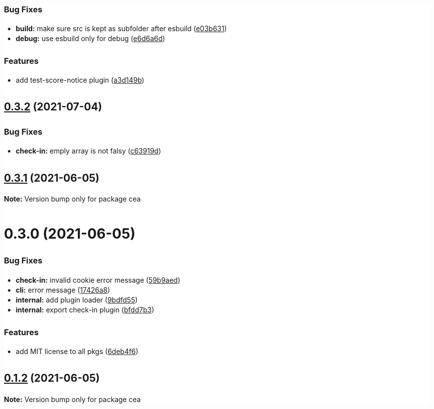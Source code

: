 ### Bug Fixes

- **build:** make sure src is kept as subfolder after esbuild ([e03b631](https://github.com/ceajs/cea/commit/e03b631b748cb2d78b783acd993952926c632843))
- **debug:** use esbuild only for debug ([e6d6a6d](https://github.com/ceajs/cea/commit/e6d6a6d8880eda647f831d9cae4257afbbb612a7))

### Features

- add test-score-notice plugin ([a3d149b](https://github.com/ceajs/cea/commit/a3d149be0b115c1b8b8918a345a8826d8e81159b))

## [0.3.2](https://github.com/ceajs/cea/compare/v0.3.1...v0.3.2) (2021-07-04)

### Bug Fixes

- **check-in:** emply array is not falsy ([c63919d](https://github.com/ceajs/cea/commit/c63919dfe59566e964b7e70aa1d20fa8a53415f3))

## [0.3.1](https://github.com/ceajs/cea/compare/v0.3.0...v0.3.1) (2021-06-05)

**Note:** Version bump only for package cea

# 0.3.0 (2021-06-05)

### Bug Fixes

- **check-in:** invalid cookie error message ([59b9aed](https://github.com/ceajs/cea/commit/59b9aedb9ed7bbbf93fcd70f16242300e7f5c7da))
- **cli:** error message ([17426a8](https://github.com/ceajs/cea/commit/17426a8be8407baa699d71322c80de1b7746b599))
- **internal:** add plugin loader ([9bdfd55](https://github.com/ceajs/cea/commit/9bdfd558af8a311c569af470b493f9848ac3660b))
- **internal:** export check-in plugin ([bfdd7b3](https://github.com/ceajs/cea/commit/bfdd7b3443e0e2ffd3505c074ff3fa854b59ddd6))

### Features

- add MIT license to all pkgs ([6deb4f6](https://github.com/ceajs/cea/commit/6deb4f62464ec9bca36cb79082063bfe3dd5b4a3))

## [0.1.2](https://github.com/ceajs/cea/compare/cea@0.1.1...cea@0.1.2) (2021-06-05)

**Note:** Version bump only for package cea
